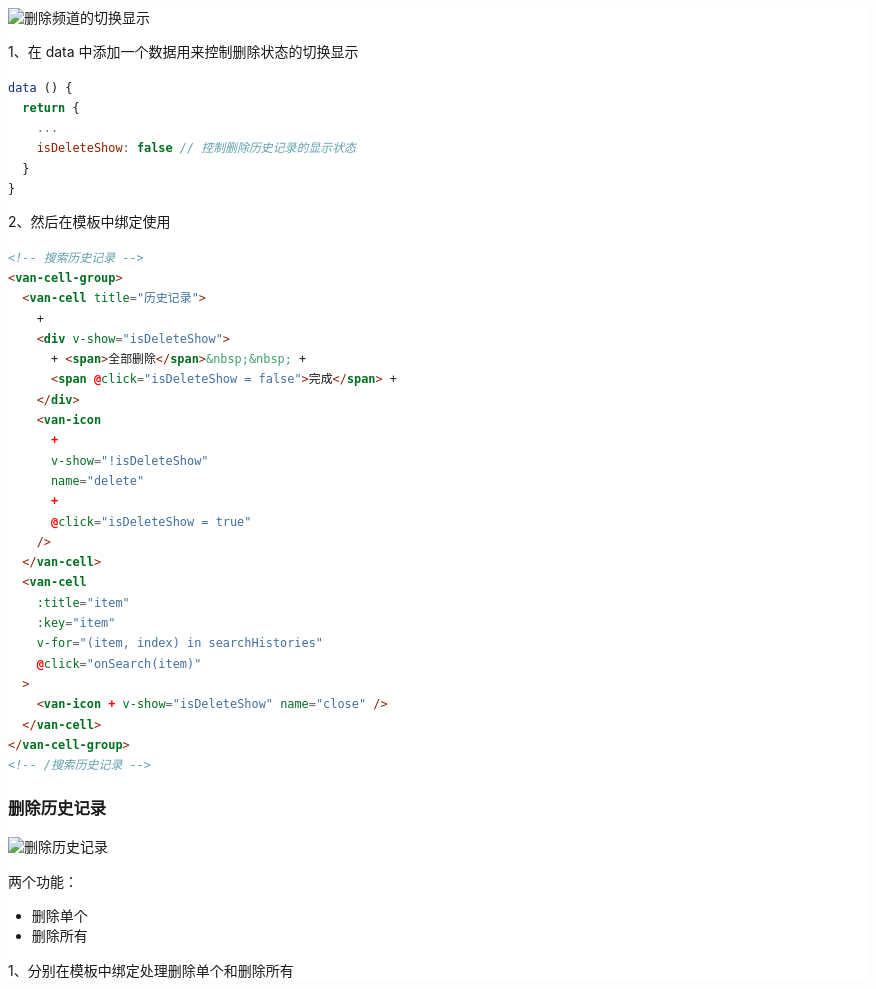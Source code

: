 ![删除频道的切换显示](assets/删除频道的切换显示.gif)

1、在 data 中添加一个数据用来控制删除状态的切换显示

```js
data () {
  return {
    ...
    isDeleteShow: false // 控制删除历史记录的显示状态
  }
}
```

2、然后在模板中绑定使用

```html
<!-- 搜索历史记录 -->
<van-cell-group>
  <van-cell title="历史记录">
    +
    <div v-show="isDeleteShow">
      + <span>全部删除</span>&nbsp;&nbsp; +
      <span @click="isDeleteShow = false">完成</span> +
    </div>
    <van-icon
      +
      v-show="!isDeleteShow"
      name="delete"
      +
      @click="isDeleteShow = true"
    />
  </van-cell>
  <van-cell
    :title="item"
    :key="item"
    v-for="(item, index) in searchHistories"
    @click="onSearch(item)"
  >
    <van-icon + v-show="isDeleteShow" name="close" />
  </van-cell>
</van-cell-group>
<!-- /搜索历史记录 -->
```

### 删除历史记录

![删除历史记录](assets/删除历史记录.gif)

两个功能：

- 删除单个
- 删除所有

1、分别在模板中绑定处理删除单个和删除所有
